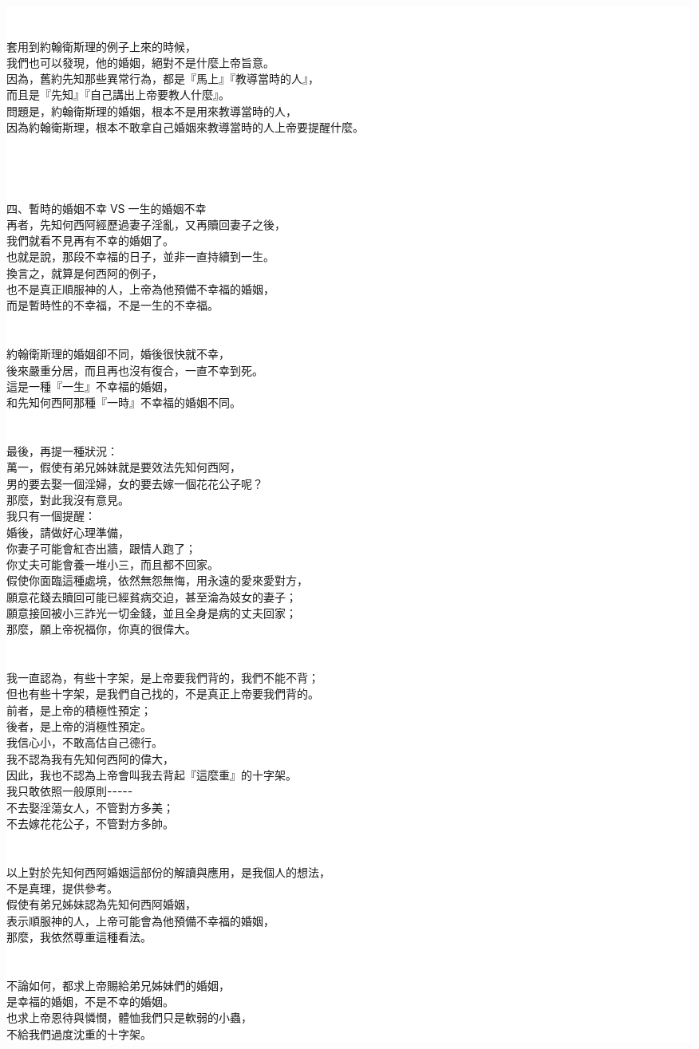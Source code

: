 <div> </div>
<div> </div>
<div>套用到約翰衛斯理的例子上來的時候，</div>
<div>我們也可以發現，他的婚姻，絕對不是什麼上帝旨意。</div>
<div>因為，舊約先知那些異常行為，都是『馬上』『教導當時的人』，</div>
<div>而且是『先知』『自己講出上帝要教人什麼』。</div>
<div>問題是，約翰衛斯理的婚姻，根本不是用來教導當時的人，</div>
<div>因為約翰衛斯理，根本不敢拿自己婚姻來教導當時的人上帝要提醒什麼。</div>
<div> </div>
<div> </div>
<div> </div>
<div> </div>
<div>四、暫時的婚姻不幸 VS 一生的婚姻不幸</div>
<div>再者，先知何西阿經歷過妻子淫亂，又再贖回妻子之後，</div>
<div>我們就看不見再有不幸的婚姻了。</div>
<div>也就是說，那段不幸福的日子，並非一直持續到一生。</div>
<div>換言之，就算是何西阿的例子，</div>
<div>也不是真正順服神的人，上帝為他預備不幸福的婚姻，</div>
<div>而是暫時性的不幸福，不是一生的不幸福。</div>
<div> </div>
<div> </div>
<div>約翰衛斯理的婚姻卻不同，婚後很快就不幸，</div>
<div>後來嚴重分居，而且再也沒有復合，一直不幸到死。</div>
<div>這是一種『一生』不幸福的婚姻，</div>
<div>和先知何西阿那種『一時』不幸福的婚姻不同。</div>
<div> </div>
<div> </div>
<div>最後，再提一種狀況：</div>
<div>萬一，假使有弟兄姊妹就是要效法先知何西阿，</div>
<div>男的要去娶一個淫婦，女的要去嫁一個花花公子呢？</div>
<div>那麼，對此我沒有意見。</div>
<div>我只有一個提醒：</div>
<div>婚後，請做好心理準備，</div>
<div>你妻子可能會紅杏出牆，跟情人跑了；</div>
<div>你丈夫可能會養一堆小三，而且都不回家。</div>
<div>假使你面臨這種處境，依然無怨無悔，用永遠的愛來愛對方，</div>
<div>願意花錢去贖回可能已經貧病交迫，甚至淪為妓女的妻子；</div>
<div>願意接回被小三詐光一切金錢，並且全身是病的丈夫回家；</div>
<div>那麼，願上帝祝福你，你真的很偉大。</div>
<div> </div>
<div> </div>
<div>我一直認為，有些十字架，是上帝要我們背的，我們不能不背；</div>
<div>但也有些十字架，是我們自己找的，不是真正上帝要我們背的。</div>
<div>前者，是上帝的積極性預定；</div>
<div>後者，是上帝的消極性預定。</div>
<div>我信心小，不敢高估自己德行。</div>
<div>我不認為我有先知何西阿的偉大，</div>
<div>因此，我也不認為上帝會叫我去背起『這麼重』的十字架。</div>
<div>我只敢依照一般原則-----</div>
<div>不去娶淫蕩女人，不管對方多美；</div>
<div>不去嫁花花公子，不管對方多帥。</div>
<div> </div>
<div> </div>
<div>以上對於先知何西阿婚姻這部份的解讀與應用，是我個人的想法，</div>
<div>不是真理，提供參考。</div>
<div>假使有弟兄姊妹認為先知何西阿婚姻，</div>
<div>表示順服神的人，上帝可能會為他預備不幸福的婚姻，</div>
<div>那麼，我依然尊重這種看法。</div>
<div> </div>
<div> </div>
<div>不論如何，都求上帝賜給弟兄姊妹們的婚姻，</div>
<div>是幸福的婚姻，不是不幸的婚姻。</div>
<div>也求上帝恩待與憐憫，體恤我們只是軟弱的小蟲，</div>
<div>不給我們過度沈重的十字架。</div>